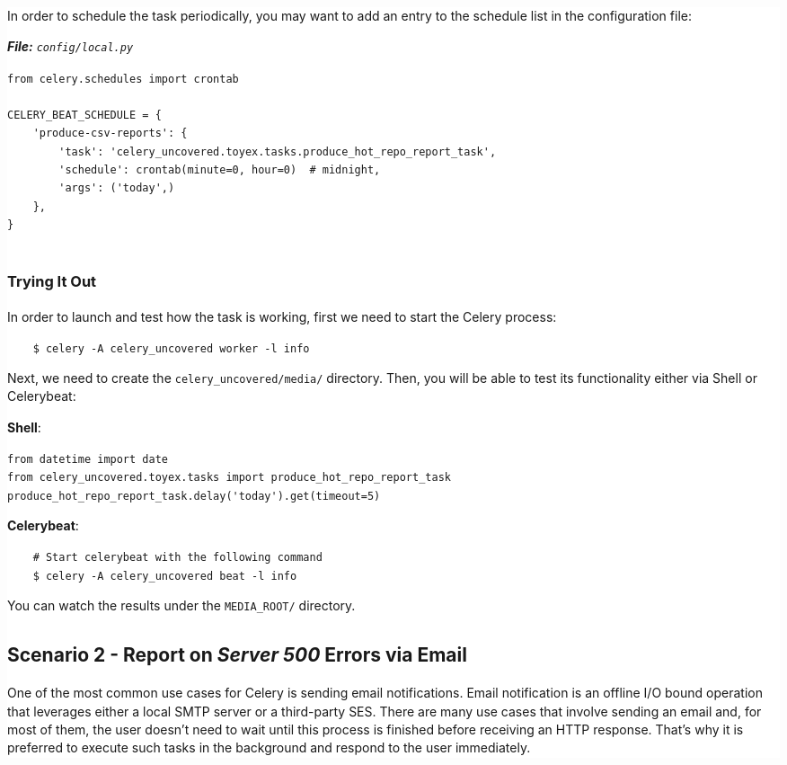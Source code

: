 In order to schedule the task periodically, you may want to add an entry to the schedule list in the configuration file:

_**File:** `config/local.py`_

```
from celery.schedules import crontab

CELERY_BEAT_SCHEDULE = {
    'produce-csv-reports': {
        'task': 'celery_uncovered.toyex.tasks.produce_hot_repo_report_task',
        'schedule': crontab(minute=0, hour=0)  # midnight,
        'args': ('today',)
    },
}


```

### Trying It Out

In order to launch and test how the task is working, first we need to start the Celery process:

```
    $ celery -A celery_uncovered worker -l info
```

Next, we need to create the `celery_uncovered/media/` directory. Then, you will be able to test its functionality either
via Shell or Celerybeat:

**Shell**:

```
from datetime import date
from celery_uncovered.toyex.tasks import produce_hot_repo_report_task
produce_hot_repo_report_task.delay('today').get(timeout=5)
```

**Celerybeat**:

```
    # Start celerybeat with the following command
    $ celery -A celery_uncovered beat -l info
```

You can watch the results under the `MEDIA_ROOT/` directory.

## Scenario 2 - Report on _Server 500_ Errors via Email

One of the most common use cases for Celery is sending email notifications. Email notification is an offline I/O bound
operation that leverages either a local SMTP server or a third-party SES. There are many use cases that involve sending
an email and, for most of them, the user doesn’t need to wait until this process is finished before receiving an HTTP
response. That’s why it is preferred to execute such tasks in the background and respond to the user immediately.
